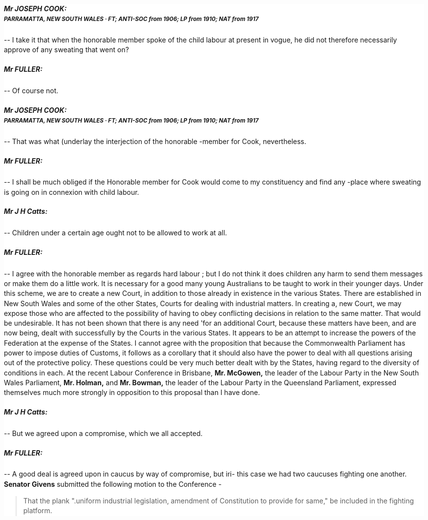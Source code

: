 ##### Mr JOSEPH COOK:<br><small class="text-muted">PARRAMATTA, NEW SOUTH WALES &middot; FT; ANTI-SOC from 1906; LP from 1910; NAT from 1917</small>

-- I take it that when the honorable member spoke of the child labour at present in vogue, he did not therefore necessarily approve of any sweating that went on? 

##### Mr FULLER:

-- Of course not. 

##### Mr JOSEPH COOK:<br><small class="text-muted">PARRAMATTA, NEW SOUTH WALES &middot; FT; ANTI-SOC from 1906; LP from 1910; NAT from 1917</small>

-- That was what (underlay the interjection of the honorable -member for Cook, nevertheless. 

##### Mr FULLER:

-- I shall be much obliged if the Honorable member for Cook would come to my constituency and find any -place where sweating is going on in connexion with child labour. 

##### Mr J H Catts:

-- Children under a certain age ought not to be allowed to work at all. 

##### Mr FULLER:

-- I agree with the honorable member as regards hard  labour  ; but I do not think it does children any harm to send them messages or make them do a little work. It is necessary for a good many young Australians to be taught to work in their younger days. Under this scheme, we are to create a new Court, in addition to those already in existence in the various States. There are established in New South Wales and some of the other States, Courts for dealing with industrial matters. In creating a, new Court, we may expose those who are affected to the possibility of having to obey conflicting decisions in relation to the same matter. That would be undesirable. It has not been shown that there is any need 'for an additional Court, because these matters have been, and are now being, dealt with successfully by the Courts in the various States. It appears to be an attempt to increase the powers of the Federation at the expense of the States. I cannot agree with the proposition that because the Commonwealth Parliament has power to impose duties of Customs, it follows as a corollary that it should also have the power to deal with all questions arising out of the protective policy. These questions could be very much better dealt with by the States, having regard to the diversity of conditions in each. At the recent Labour Conference in Brisbane,  **Mr. McGowen,**  the leader of the Labour Party in the New South Wales Parliament,  **Mr. Holman,**  and  **Mr. Bowman,**  the leader of the Labour Party in the Queensland Parliament, expressed themselves much  more strongly in opposition to this proposal than I have done. 

##### Mr J H Catts:

-- But we agreed upon a compromise, which we all accepted. 

##### Mr FULLER:

-- A good deal is agreed upon in caucus by way of compromise, but iri- this case we had two caucuses fighting one another.  **Senator Givens**  submitted the following motion to the Conference - 

  >That the plank ".uniform industrial legislation, amendment of Constitution to provide for same," be included in the fighting platform. 
